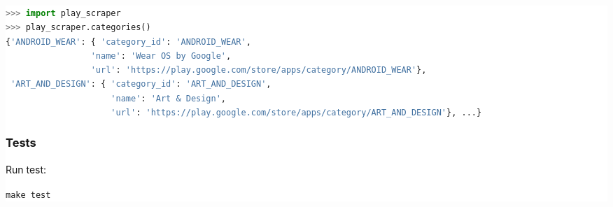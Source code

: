 ```python
>>> import play_scraper
>>> play_scraper.categories()
{'ANDROID_WEAR': { 'category_id': 'ANDROID_WEAR',
                 'name': 'Wear OS by Google',
                 'url': 'https://play.google.com/store/apps/category/ANDROID_WEAR'},
 'ART_AND_DESIGN': { 'category_id': 'ART_AND_DESIGN',
                     'name': 'Art & Design',
                     'url': 'https://play.google.com/store/apps/category/ART_AND_DESIGN'}, ...}
```

### Tests

Run test:
```
make test
```

